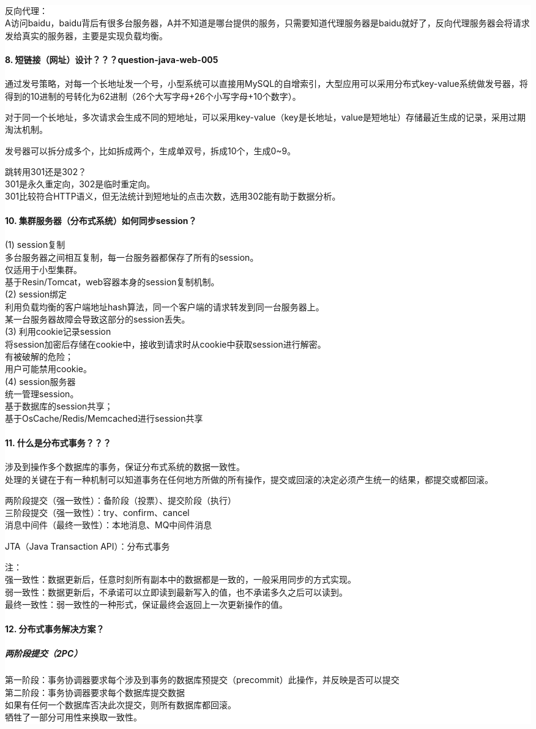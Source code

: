 反向代理：<br>
A访问baidu，baidu背后有很多台服务器，A并不知道是哪台提供的服务，只需要知道代理服务器是baidu就好了，反向代理服务器会将请求发给真实的服务器，主要是实现负载均衡。

#### 8. 短链接（网址）设计？？？question-java-web-005
通过发号策略，对每一个长地址发一个号，小型系统可以直接用MySQL的自增索引，大型应用可以采用分布式key-value系统做发号器，将得到的10进制的号转化为62进制（26个大写字母+26个小写字母+10个数字）。

对于同一个长地址，多次请求会生成不同的短地址，可以采用key-value（key是长地址，value是短地址）存储最近生成的记录，采用过期淘汰机制。

发号器可以拆分成多个，比如拆成两个，生成单双号，拆成10个，生成0~9。

跳转用301还是302？<br>
301是永久重定向，302是临时重定向。<br>
301比较符合HTTP语义，但无法统计到短地址的点击次数，选用302能有助于数据分析。

#### 10. 集群服务器（分布式系统）如何同步session？
(1) session复制<br>
多台服务器之间相互复制，每一台服务器都保存了所有的session。<br>
仅适用于小型集群。<br>
基于Resin/Tomcat，web容器本身的session复制机制。<br>
(2) session绑定<br>
利用负载均衡的客户端地址hash算法，同一个客户端的请求转发到同一台服务器上。<br>
某一台服务器故障会导致这部分的session丢失。<br>
(3) 利用cookie记录session<br>
将session加密后存储在cookie中，接收到请求时从cookie中获取session进行解密。<br>
有被破解的危险；<br>
用户可能禁用cookie。<br>
(4) session服务器<br>
统一管理session。<br>
基于数据库的session共享；<br>
基于OsCache/Redis/Memcached进行session共享

#### 11. 什么是分布式事务？？？
涉及到操作多个数据库的事务，保证分布式系统的数据一致性。<br>
处理的关键在于有一种机制可以知道事务在任何地方所做的所有操作，提交或回滚的决定必须产生统一的结果，都提交或都回滚。<br>

两阶段提交（强一致性）：备阶段（投票）、提交阶段（执行）<br>
三阶段提交（强一致性）：try、confirm、cancel<br>
消息中间件（最终一致性）：本地消息、MQ中间件消息<br>

JTA（Java Transaction API）：分布式事务

注：<br>
强一致性：数据更新后，任意时刻所有副本中的数据都是一致的，一般采用同步的方式实现。<br>
弱一致性：数据更新后，不承诺可以立即读到最新写入的值，也不承诺多久之后可以读到。<br>
最终一致性：弱一致性的一种形式，保证最终会返回上一次更新操作的值。<br>

#### 12. 分布式事务解决方案？
##### 两阶段提交（2PC）
第一阶段：事务协调器要求每个涉及到事务的数据库预提交（precommit）此操作，并反映是否可以提交<br>
第二阶段：事务协调器要求每个数据库提交数据<br>
如果有任何一个数据库否决此次提交，则所有数据库都回滚。<br>
牺牲了一部分可用性来换取一致性。<br>
